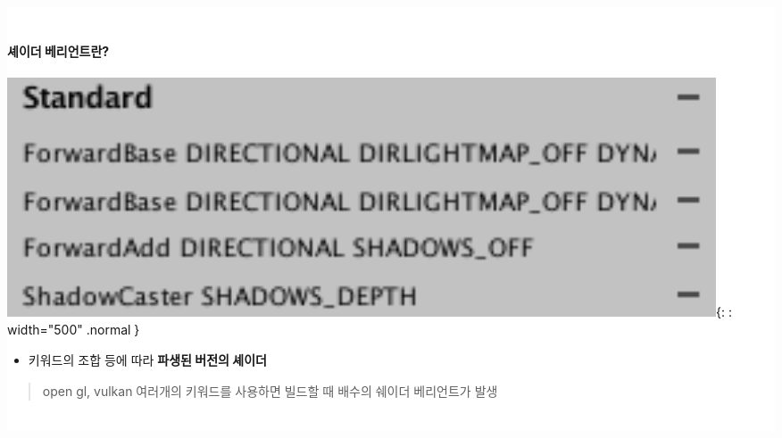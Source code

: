 <br>

#### 셰이더 베리언트란?

![Desktop View](/assets/img/post/unity/profileraddr08.png){: : width="500" .normal }

- 키워드의 조합 등에 따라 **파생된 버전의 셰이더**
> open gl, vulkan 여러개의 키워드를 사용하면 빌드할 때 배수의 쉐이더 베리언트가 발생

<br>
